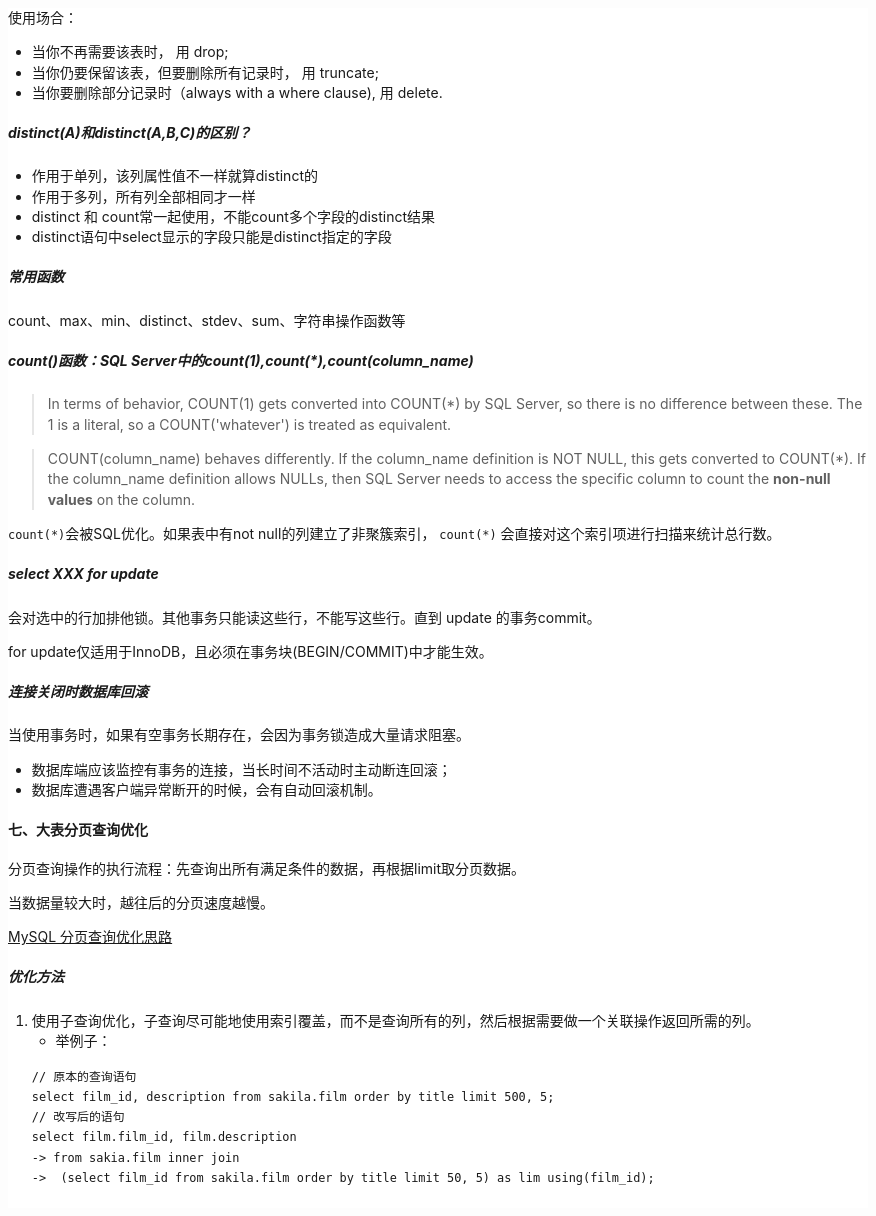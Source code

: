 使用场合：
- 当你不再需要该表时， 用 drop;
- 当你仍要保留该表，但要删除所有记录时， 用 truncate;
- 当你要删除部分记录时（always with a where clause), 用 delete.

##### distinct(A)和distinct(A,B,C)的区别？
- 作用于单列，该列属性值不一样就算distinct的
- 作用于多列，所有列全部相同才一样
- distinct 和 count常一起使用，不能count多个字段的distinct结果
- distinct语句中select显示的字段只能是distinct指定的字段

##### 常用函数
count、max、min、distinct、stdev、sum、字符串操作函数等

##### count()函数：SQL Server中的count(1),count(*),count(column_name) 

> In terms of behavior, COUNT(1) gets converted into COUNT(*) by SQL Server, so there is no difference between these. The 1 is a literal, so a COUNT('whatever') is treated as equivalent.

>  COUNT(column_name) behaves differently. If the column_name definition is NOT NULL, this gets converted to COUNT(*). If the column_name definition allows NULLs, then SQL Server needs to access the specific column to count the **non-null values** on the column.

`count(*)`会被SQL优化。如果表中有not null的列建立了非聚簇索引， `count(*)` 会直接对这个索引项进行扫描来统计总行数。

##### select XXX for update

会对选中的行加排他锁。其他事务只能读这些行，不能写这些行。直到 update 的事务commit。

for update仅适用于InnoDB，且必须在事务块(BEGIN/COMMIT)中才能生效。

##### 连接关闭时数据库回滚

当使用事务时，如果有空事务长期存在，会因为事务锁造成大量请求阻塞。
- 数据库端应该监控有事务的连接，当长时间不活动时主动断连回滚；
- 数据库遭遇客户端异常断开的时候，会有自动回滚机制。



#### 七、大表分页查询优化

分页查询操作的执行流程：先查询出所有满足条件的数据，再根据limit取分页数据。

当数据量较大时，越往后的分页速度越慢。

[MySQL 分页查询优化思路](https://claude-ray.github.io/2019/03/11/mysql-pagination/)

##### 优化方法
1. 使用子查询优化，子查询尽可能地使用索引覆盖，而不是查询所有的列，然后根据需要做一个关联操作返回所需的列。
    - 举例子：
    ```
    // 原本的查询语句
    select film_id, description from sakila.film order by title limit 500, 5;
    // 改写后的语句
    select film.film_id, film.description
    -> from sakia.film inner join
    ->  (select film_id from sakila.film order by title limit 50, 5) as lim using(film_id);
    